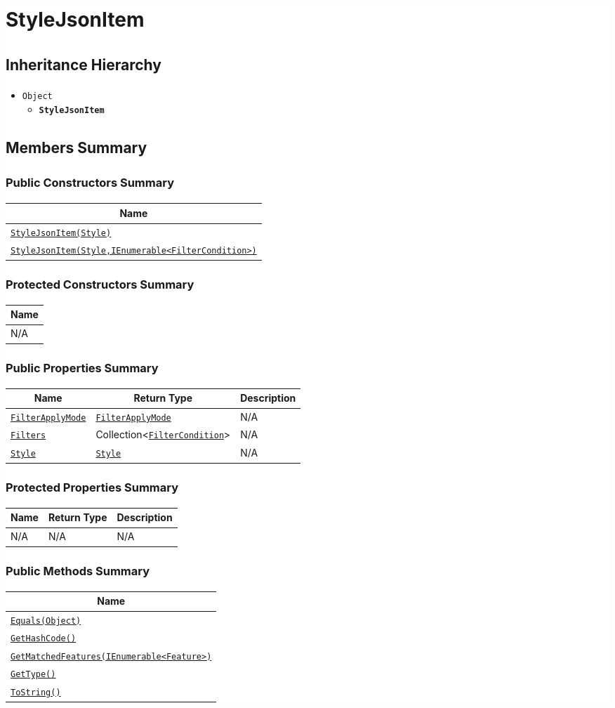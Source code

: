 # StyleJsonItem


## Inheritance Hierarchy

+ `Object`
  + **`StyleJsonItem`**

## Members Summary

### Public Constructors Summary


|Name|
|---|
|[`StyleJsonItem(Style)`](#stylejsonitemstyle)|
|[`StyleJsonItem(Style,IEnumerable<FilterCondition>)`](#stylejsonitemstyleienumerable<filtercondition>)|

### Protected Constructors Summary


|Name|
|---|
|N/A|

### Public Properties Summary

|Name|Return Type|Description|
|---|---|---|
|[`FilterApplyMode`](#filterapplymode)|[`FilterApplyMode`](../ThinkGeo.Core/ThinkGeo.Core.FilterApplyMode.md)|N/A|
|[`Filters`](#filters)|Collection<[`FilterCondition`](../ThinkGeo.Core/ThinkGeo.Core.FilterCondition.md)>|N/A|
|[`Style`](#style)|[`Style`](../ThinkGeo.Core/ThinkGeo.Core.Style.md)|N/A|

### Protected Properties Summary

|Name|Return Type|Description|
|---|---|---|
|N/A|N/A|N/A|

### Public Methods Summary


|Name|
|---|
|[`Equals(Object)`](#equalsobject)|
|[`GetHashCode()`](#gethashcode)|
|[`GetMatchedFeatures(IEnumerable<Feature>)`](#getmatchedfeaturesienumerable<feature>)|
|[`GetType()`](#gettype)|
|[`ToString()`](#tostring)|
